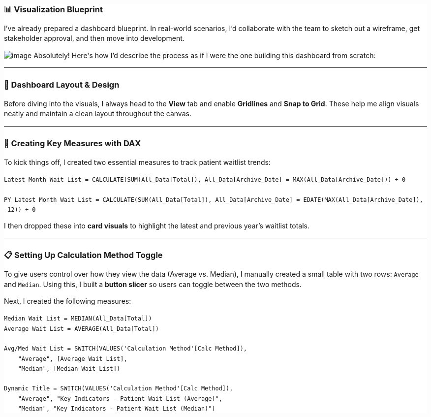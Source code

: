 ### 📊 Visualization Blueprint

I’ve already prepared a dashboard blueprint. In real-world scenarios, I’d collaborate with the team to sketch out a wireframe, get stakeholder approval, and then move into development.


<img width="715" height="320" alt="image" src="https://github.com/user-attachments/assets/6e15dd4f-75cd-4bb4-aa52-095ed5a542a4" />
Absolutely! Here's how I’d describe the process as if I were the one building this dashboard from scratch:

---

### 🎨 Dashboard Layout & Design

Before diving into the visuals, I always head to the **View** tab and enable **Gridlines** and **Snap to Grid**. These help me align visuals neatly and maintain a clean layout throughout the canvas.

---

### 🧮 Creating Key Measures with DAX

To kick things off, I created two essential measures to track patient waitlist trends:

```DAX
Latest Month Wait List = CALCULATE(SUM(All_Data[Total]), All_Data[Archive_Date] = MAX(All_Data[Archive_Date])) + 0

PY Latest Month Wait List = CALCULATE(SUM(All_Data[Total]), All_Data[Archive_Date] = EDATE(MAX(All_Data[Archive_Date]), -12)) + 0
```

I then dropped these into **card visuals** to highlight the latest and previous year’s waitlist totals.

---

### 📋 Setting Up Calculation Method Toggle

To give users control over how they view the data (Average vs. Median), I manually created a small table with two rows: `Average` and `Median`. Using this, I built a **button slicer** so users can toggle between the two methods.

Next, I created the following measures:

```DAX
Median Wait List = MEDIAN(All_Data[Total])
Average Wait List = AVERAGE(All_Data[Total])

Avg/Med Wait List = SWITCH(VALUES('Calculation Method'[Calc Method]), 
    "Average", [Average Wait List], 
    "Median", [Median Wait List])

Dynamic Title = SWITCH(VALUES('Calculation Method'[Calc Method]), 
    "Average", "Key Indicators - Patient Wait List (Average)", 
    "Median", "Key Indicators - Patient Wait List (Median)")
```
